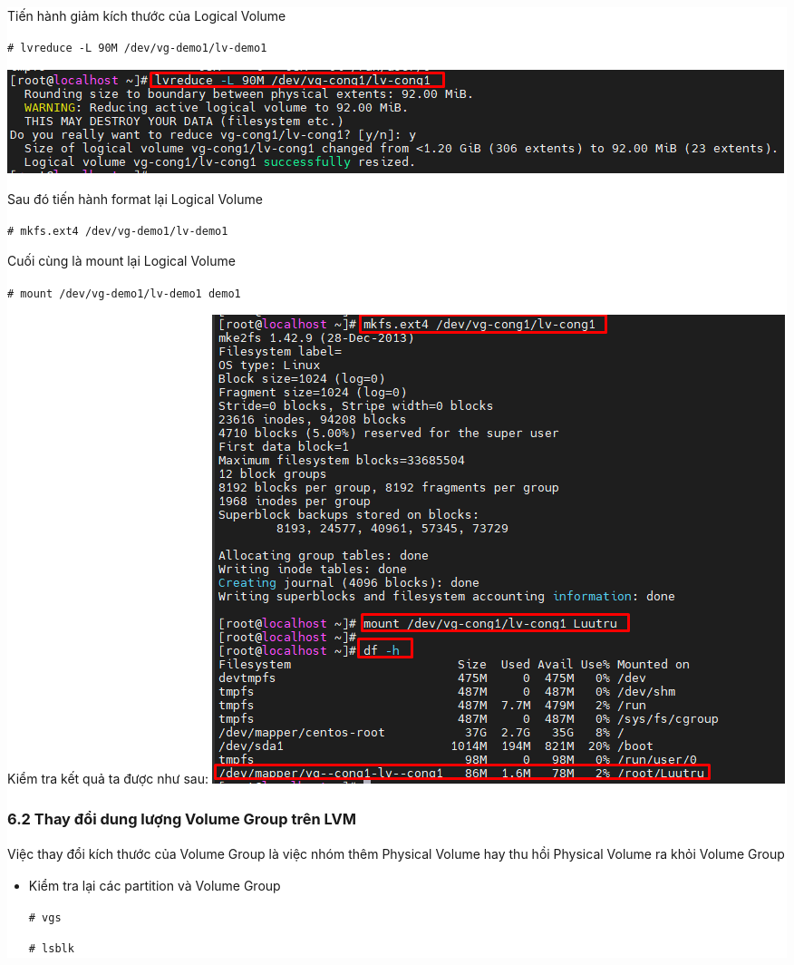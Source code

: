   Tiến hành giảm kích thước của Logical Volume
  ```
  # lvreduce -L 90M /dev/vg-demo1/lv-demo1
  ```
  ![](image/lvrduce.png)

  Sau đó tiến hành format lại Logical Volume
  ```
  # mkfs.ext4 /dev/vg-demo1/lv-demo1
  ```

  Cuối cùng là mount lại Logical Volume
  ```
  # mount /dev/vg-demo1/lv-demo1 demo1
  ```
  Kiểm tra kết quả ta được như sau:
  ![](image/giamlv.png)
### 6.2 Thay đổi dung lượng Volume Group trên LVM
Việc thay đổi kích thước của Volume Group là việc nhóm thêm Physical Volume hay thu hồi Physical Volume ra khỏi Volume Group
- Kiểm tra lại các partition và Volume Group
  ```
  # vgs
  ```
  ```
  # lsblk
  ```